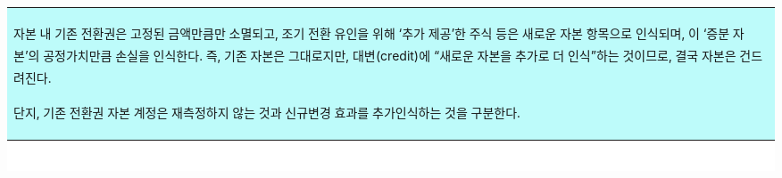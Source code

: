 <table style=""><tbody><tr><td colspan="3" rowspan="1" style="width: 100.0%; height: 129.0px;  background-color: #bdfbfa;"><div><p style="line-height:1.8;"><span style="">자본 내 기존 전환권은 고정된 금액만큼만 소멸되고, 조기 전환 유인을 위해 ‘추가 제공’한 주식 등은 새로운 자본 항목으로 인식되며, 이 ‘증분 자본’의 공정가치만큼 손실을 인식한다. 즉, 기존 자본은 그대로지만, 대변(credit)에 “새로운 자본을 추가로 더 인식”하는 것이므로, 결국 자본은 건드려진다.</span></p></div><div><p style="line-height:1.8;"><span style="">단지, 기존 전환권 자본 계정은 재측정하지 않는 것과 신규변경 효과를 추가인식하는 것을 구분한다.</span></p></div></td></tr></tbody></table>

​